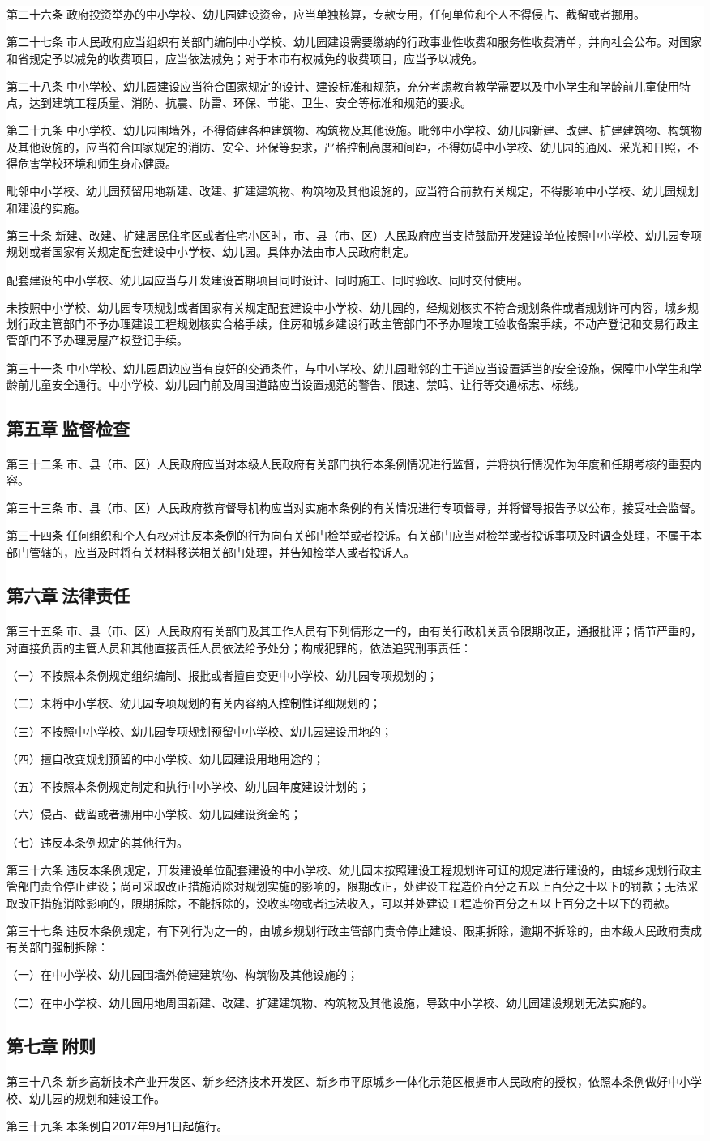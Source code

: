 第二十六条 政府投资举办的中小学校、幼儿园建设资金，应当单独核算，专款专用，任何单位和个人不得侵占、截留或者挪用。

第二十七条 市人民政府应当组织有关部门编制中小学校、幼儿园建设需要缴纳的行政事业性收费和服务性收费清单，并向社会公布。对国家和省规定予以减免的收费项目，应当依法减免；对于本市有权减免的收费项目，应当予以减免。

第二十八条 中小学校、幼儿园建设应当符合国家规定的设计、建设标准和规范，充分考虑教育教学需要以及中小学生和学龄前儿童使用特点，达到建筑工程质量、消防、抗震、防雷、环保、节能、卫生、安全等标准和规范的要求。

第二十九条 中小学校、幼儿园围墙外，不得倚建各种建筑物、构筑物及其他设施。毗邻中小学校、幼儿园新建、改建、扩建建筑物、构筑物及其他设施的，应当符合国家规定的消防、安全、环保等要求，严格控制高度和间距，不得妨碍中小学校、幼儿园的通风、采光和日照，不得危害学校环境和师生身心健康。

毗邻中小学校、幼儿园预留用地新建、改建、扩建建筑物、构筑物及其他设施的，应当符合前款有关规定，不得影响中小学校、幼儿园规划和建设的实施。

第三十条 新建、改建、扩建居民住宅区或者住宅小区时，市、县（市、区）人民政府应当支持鼓励开发建设单位按照中小学校、幼儿园专项规划或者国家有关规定配套建设中小学校、幼儿园。具体办法由市人民政府制定。

配套建设的中小学校、幼儿园应当与开发建设首期项目同时设计、同时施工、同时验收、同时交付使用。

未按照中小学校、幼儿园专项规划或者国家有关规定配套建设中小学校、幼儿园的，经规划核实不符合规划条件或者规划许可内容，城乡规划行政主管部门不予办理建设工程规划核实合格手续，住房和城乡建设行政主管部门不予办理竣工验收备案手续，不动产登记和交易行政主管部门不予办理房屋产权登记手续。

第三十一条 中小学校、幼儿园周边应当有良好的交通条件，与中小学校、幼儿园毗邻的主干道应当设置适当的安全设施，保障中小学生和学龄前儿童安全通行。中小学校、幼儿园门前及周围道路应当设置规范的警告、限速、禁鸣、让行等交通标志、标线。

## 第五章  监督检查

第三十二条 市、县（市、区）人民政府应当对本级人民政府有关部门执行本条例情况进行监督，并将执行情况作为年度和任期考核的重要内容。

第三十三条 市、县（市、区）人民政府教育督导机构应当对实施本条例的有关情况进行专项督导，并将督导报告予以公布，接受社会监督。

第三十四条 任何组织和个人有权对违反本条例的行为向有关部门检举或者投诉。有关部门应当对检举或者投诉事项及时调查处理，不属于本部门管辖的，应当及时将有关材料移送相关部门处理，并告知检举人或者投诉人。

## 第六章  法律责任

第三十五条 市、县（市、区）人民政府有关部门及其工作人员有下列情形之一的，由有关行政机关责令限期改正，通报批评；情节严重的，对直接负责的主管人员和其他直接责任人员依法给予处分；构成犯罪的，依法追究刑事责任：

（一）不按照本条例规定组织编制、报批或者擅自变更中小学校、幼儿园专项规划的；

（二）未将中小学校、幼儿园专项规划的有关内容纳入控制性详细规划的；

（三）不按照中小学校、幼儿园专项规划预留中小学校、幼儿园建设用地的；

（四）擅自改变规划预留的中小学校、幼儿园建设用地用途的；

（五）不按照本条例规定制定和执行中小学校、幼儿园年度建设计划的；

（六）侵占、截留或者挪用中小学校、幼儿园建设资金的；

（七）违反本条例规定的其他行为。

第三十六条 违反本条例规定，开发建设单位配套建设的中小学校、幼儿园未按照建设工程规划许可证的规定进行建设的，由城乡规划行政主管部门责令停止建设；尚可采取改正措施消除对规划实施的影响的，限期改正，处建设工程造价百分之五以上百分之十以下的罚款；无法采取改正措施消除影响的，限期拆除，不能拆除的，没收实物或者违法收入，可以并处建设工程造价百分之五以上百分之十以下的罚款。

第三十七条 违反本条例规定，有下列行为之一的，由城乡规划行政主管部门责令停止建设、限期拆除，逾期不拆除的，由本级人民政府责成有关部门强制拆除：

（一）在中小学校、幼儿园围墙外倚建建筑物、构筑物及其他设施的；

（二）在中小学校、幼儿园用地周围新建、改建、扩建建筑物、构筑物及其他设施，导致中小学校、幼儿园建设规划无法实施的。

## 第七章  附则

第三十八条 新乡高新技术产业开发区、新乡经济技术开发区、新乡市平原城乡一体化示范区根据市人民政府的授权，依照本条例做好中小学校、幼儿园的规划和建设工作。

第三十九条 本条例自2017年9月1日起施行。


